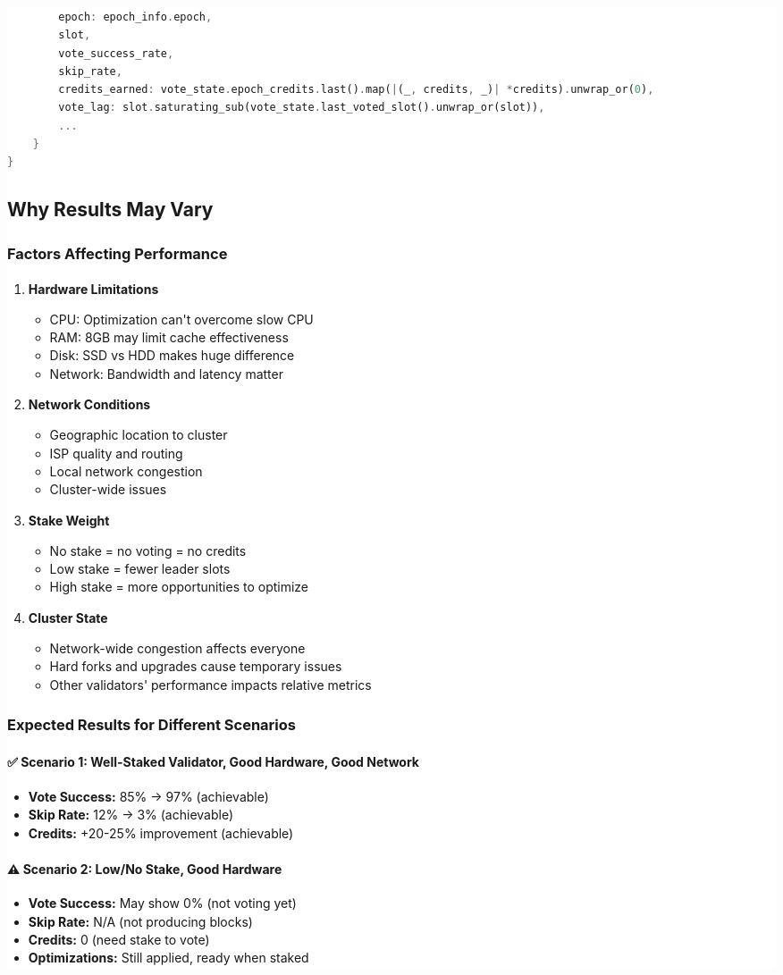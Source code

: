 ```rust
        epoch: epoch_info.epoch,
        slot,
        vote_success_rate,
        skip_rate,
        credits_earned: vote_state.epoch_credits.last().map(|(_, credits, _)| *credits).unwrap_or(0),
        vote_lag: slot.saturating_sub(vote_state.last_voted_slot().unwrap_or(slot)),
        ...
    }
}
```

## Why Results May Vary

### Factors Affecting Performance

1. **Hardware Limitations**
   - CPU: Optimization can't overcome slow CPU
   - RAM: 8GB may limit cache effectiveness
   - Disk: SSD vs HDD makes huge difference
   - Network: Bandwidth and latency matter

2. **Network Conditions**
   - Geographic location to cluster
   - ISP quality and routing
   - Local network congestion
   - Cluster-wide issues

3. **Stake Weight**
   - No stake = no voting = no credits
   - Low stake = fewer leader slots
   - High stake = more opportunities to optimize

4. **Cluster State**
   - Network-wide congestion affects everyone
   - Hard forks and upgrades cause temporary issues
   - Other validators' performance impacts relative metrics

### Expected Results for Different Scenarios

#### ✅ Scenario 1: Well-Staked Validator, Good Hardware, Good Network
- **Vote Success:** 85% → 97% (achievable)
- **Skip Rate:** 12% → 3% (achievable)
- **Credits:** +20-25% improvement (achievable)

#### ⚠️ Scenario 2: Low/No Stake, Good Hardware
- **Vote Success:** May show 0% (not voting yet)
- **Skip Rate:** N/A (not producing blocks)
- **Credits:** 0 (need stake to vote)
- **Optimizations:** Still applied, ready when staked

